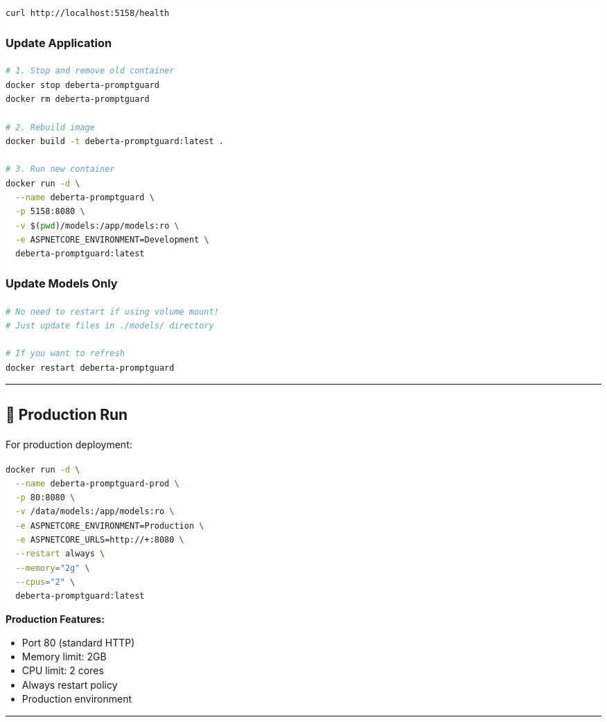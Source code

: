 ```bash
curl http://localhost:5158/health
```

### **Update Application**

```bash
# 1. Stop and remove old container
docker stop deberta-promptguard
docker rm deberta-promptguard

# 2. Rebuild image
docker build -t deberta-promptguard:latest .

# 3. Run new container
docker run -d \
  --name deberta-promptguard \
  -p 5158:8080 \
  -v $(pwd)/models:/app/models:ro \
  -e ASPNETCORE_ENVIRONMENT=Development \
  deberta-promptguard:latest
```

### **Update Models Only**

```bash
# No need to restart if using volume mount!
# Just update files in ./models/ directory

# If you want to refresh
docker restart deberta-promptguard
```

---

## 🎯 Production Run

For production deployment:

```bash
docker run -d \
  --name deberta-promptguard-prod \
  -p 80:8080 \
  -v /data/models:/app/models:ro \
  -e ASPNETCORE_ENVIRONMENT=Production \
  -e ASPNETCORE_URLS=http://+:8080 \
  --restart always \
  --memory="2g" \
  --cpus="2" \
  deberta-promptguard:latest
```

**Production Features:**
- Port 80 (standard HTTP)
- Memory limit: 2GB
- CPU limit: 2 cores
- Always restart policy
- Production environment

---
